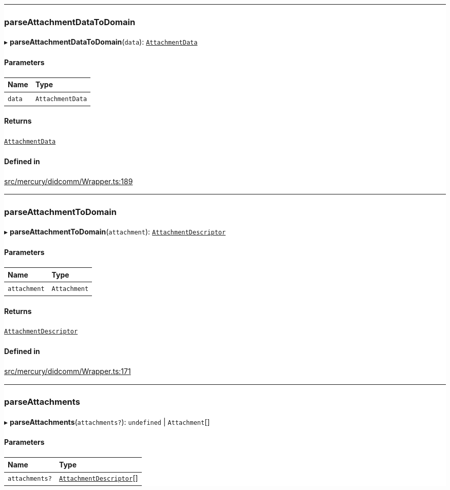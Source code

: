 ___

### parseAttachmentDataToDomain

▸ **parseAttachmentDataToDomain**(`data`): [`AttachmentData`](../modules/Domain.md#attachmentdata)

#### Parameters

| Name | Type |
| :------ | :------ |
| `data` | `AttachmentData` |

#### Returns

[`AttachmentData`](../modules/Domain.md#attachmentdata)

#### Defined in

[src/mercury/didcomm/Wrapper.ts:189](https://github.com/input-output-hk/atala-prism-wallet-sdk-ts/blob/47ec1c8/src/mercury/didcomm/Wrapper.ts#L189)

___

### parseAttachmentToDomain

▸ **parseAttachmentToDomain**(`attachment`): [`AttachmentDescriptor`](Domain.AttachmentDescriptor.md)

#### Parameters

| Name | Type |
| :------ | :------ |
| `attachment` | `Attachment` |

#### Returns

[`AttachmentDescriptor`](Domain.AttachmentDescriptor.md)

#### Defined in

[src/mercury/didcomm/Wrapper.ts:171](https://github.com/input-output-hk/atala-prism-wallet-sdk-ts/blob/47ec1c8/src/mercury/didcomm/Wrapper.ts#L171)

___

### parseAttachments

▸ **parseAttachments**(`attachments?`): `undefined` \| `Attachment`[]

#### Parameters

| Name | Type |
| :------ | :------ |
| `attachments?` | [`AttachmentDescriptor`](Domain.AttachmentDescriptor.md)[] |
